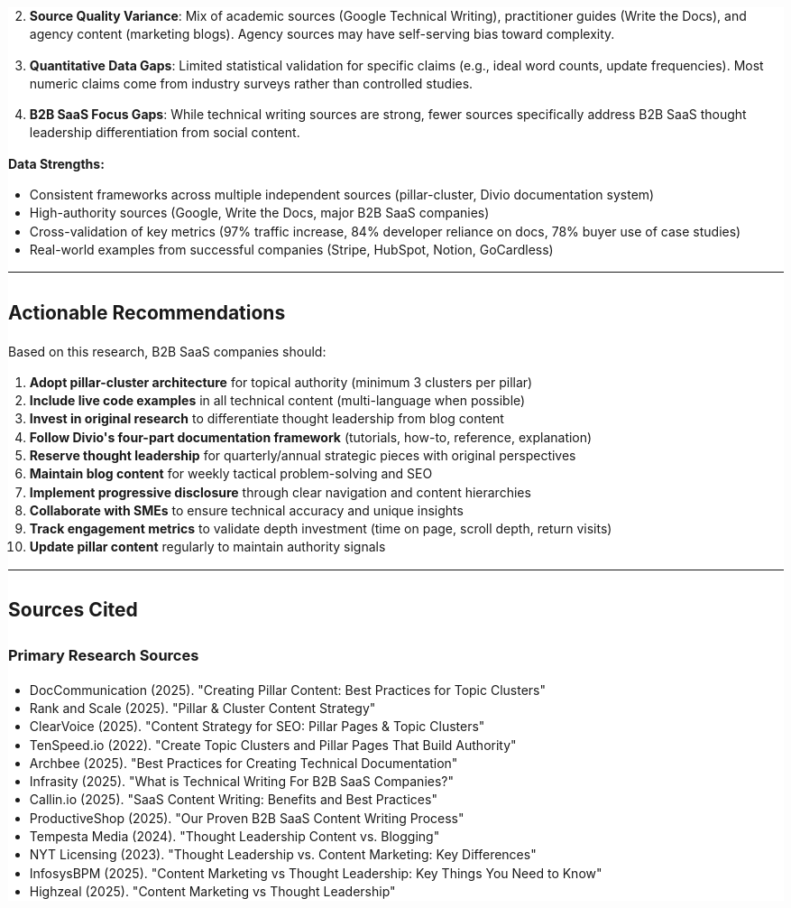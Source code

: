 2. **Source Quality Variance**: Mix of academic sources (Google Technical Writing), practitioner guides (Write the Docs), and agency content (marketing blogs). Agency sources may have self-serving bias toward complexity.

3. **Quantitative Data Gaps**: Limited statistical validation for specific claims (e.g., ideal word counts, update frequencies). Most numeric claims come from industry surveys rather than controlled studies.

4. **B2B SaaS Focus Gaps**: While technical writing sources are strong, fewer sources specifically address B2B SaaS thought leadership differentiation from social content.

**Data Strengths:**
- Consistent frameworks across multiple independent sources (pillar-cluster, Divio documentation system)
- High-authority sources (Google, Write the Docs, major B2B SaaS companies)
- Cross-validation of key metrics (97% traffic increase, 84% developer reliance on docs, 78% buyer use of case studies)
- Real-world examples from successful companies (Stripe, HubSpot, Notion, GoCardless)

---

## Actionable Recommendations

Based on this research, B2B SaaS companies should:

1. **Adopt pillar-cluster architecture** for topical authority (minimum 3 clusters per pillar)
2. **Include live code examples** in all technical content (multi-language when possible)
3. **Invest in original research** to differentiate thought leadership from blog content
4. **Follow Divio's four-part documentation framework** (tutorials, how-to, reference, explanation)
5. **Reserve thought leadership** for quarterly/annual strategic pieces with original perspectives
6. **Maintain blog content** for weekly tactical problem-solving and SEO
7. **Implement progressive disclosure** through clear navigation and content hierarchies
8. **Collaborate with SMEs** to ensure technical accuracy and unique insights
9. **Track engagement metrics** to validate depth investment (time on page, scroll depth, return visits)
10. **Update pillar content** regularly to maintain authority signals

---

## Sources Cited

### Primary Research Sources
- DocCommunication (2025). "Creating Pillar Content: Best Practices for Topic Clusters"
- Rank and Scale (2025). "Pillar & Cluster Content Strategy"
- ClearVoice (2025). "Content Strategy for SEO: Pillar Pages & Topic Clusters"
- TenSpeed.io (2022). "Create Topic Clusters and Pillar Pages That Build Authority"
- Archbee (2025). "Best Practices for Creating Technical Documentation"
- Infrasity (2025). "What is Technical Writing For B2B SaaS Companies?"
- Callin.io (2025). "SaaS Content Writing: Benefits and Best Practices"
- ProductiveShop (2025). "Our Proven B2B SaaS Content Writing Process"
- Tempesta Media (2024). "Thought Leadership Content vs. Blogging"
- NYT Licensing (2023). "Thought Leadership vs. Content Marketing: Key Differences"
- InfosysBPM (2025). "Content Marketing vs Thought Leadership: Key Things You Need to Know"
- Highzeal (2025). "Content Marketing vs Thought Leadership"
